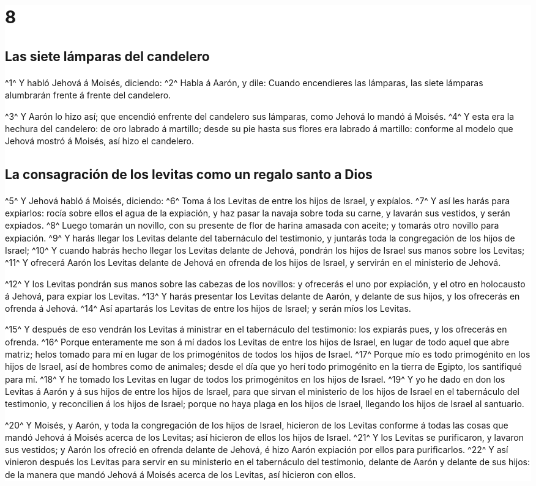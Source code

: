 # 8 
## Las siete lámparas del candelero
^1^ Y habló Jehová á Moisés, diciendo: 
^2^ Habla á Aarón, y dile: Cuando encendieres las lámparas, las siete lámparas alumbrarán frente á frente del candelero.

 
^3^ Y Aarón lo hizo así; que encendió enfrente del candelero sus lámparas, como Jehová lo mandó á Moisés. 
^4^ Y esta era la hechura del candelero: de oro labrado á martillo; desde su pie hasta sus flores era labrado á martillo: conforme al modelo que Jehová mostró á Moisés, así hizo el candelero.

## La consagración de los levitas como un regalo santo a Dios
 
^5^ Y Jehová habló á Moisés, diciendo: 
^6^ Toma á los Levitas de entre los hijos de Israel, y expíalos. 
^7^ Y así les harás para expiarlos: rocía sobre ellos el agua de la expiación, y haz pasar la navaja sobre toda su carne, y lavarán sus vestidos, y serán expiados. 
^8^ Luego tomarán un novillo, con su presente de flor de harina amasada con aceite; y tomarás otro novillo para expiación. 
^9^ Y harás llegar los Levitas delante del tabernáculo del testimonio, y juntarás toda la congregación de los hijos de Israel; 
^10^ Y cuando habrás hecho llegar los Levitas delante de Jehová, pondrán los hijos de Israel sus manos sobre los Levitas; 
^11^ Y ofrecerá Aarón los Levitas delante de Jehová en ofrenda de los hijos de Israel, y servirán en el ministerio de Jehová.

 
^12^ Y los Levitas pondrán sus manos sobre las cabezas de los novillos: y ofrecerás el uno por expiación, y el otro en holocausto á Jehová, para expiar los Levitas. 
^13^ Y harás presentar los Levitas delante de Aarón, y delante de sus hijos, y los ofrecerás en ofrenda á Jehová. 
^14^ Así apartarás los Levitas de entre los hijos de Israel; y serán míos los Levitas.

 
^15^ Y después de eso vendrán los Levitas á ministrar en el tabernáculo del testimonio: los expiarás pues, y los ofrecerás en ofrenda. 
^16^ Porque enteramente me son á mí dados los Levitas de entre los hijos de Israel, en lugar de todo aquel que abre matriz; helos tomado para mí en lugar de los primogénitos de todos los hijos de Israel. 
^17^ Porque mío es todo primogénito en los hijos de Israel, así de hombres como de animales; desde el día que yo herí todo primogénito en la tierra de Egipto, los santifiqué para mí. 
^18^ Y he tomado los Levitas en lugar de todos los primogénitos en los hijos de Israel. 
^19^ Y yo he dado en don los Levitas á Aarón y á sus hijos de entre los hijos de Israel, para que sirvan el ministerio de los hijos de Israel en el tabernáculo del testimonio, y reconcilien á los hijos de Israel; porque no haya plaga en los hijos de Israel, llegando los hijos de Israel al santuario.

 
^20^ Y Moisés, y Aarón, y toda la congregación de los hijos de Israel, hicieron de los Levitas conforme á todas las cosas que mandó Jehová á Moisés acerca de los Levitas; así hicieron de ellos los hijos de Israel. 
^21^ Y los Levitas se purificaron, y lavaron sus vestidos; y Aarón los ofreció en ofrenda delante de Jehová, é hizo Aarón expiación por ellos para purificarlos. 
^22^ Y así vinieron después los Levitas para servir en su ministerio en el tabernáculo del testimonio, delante de Aarón y delante de sus hijos: de la manera que mandó Jehová á Moisés acerca de los Levitas, así hicieron con ellos.
